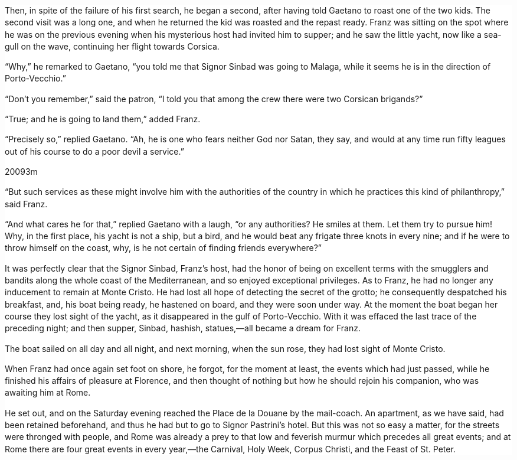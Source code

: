 Then, in spite of the failure of his first search, he began a second,
after having told Gaetano to roast one of the two kids. The second visit
was a long one, and when he returned the kid was roasted and the repast
ready. Franz was sitting on the spot where he was on the previous
evening when his mysterious host had invited him to supper; and he saw
the little yacht, now like a sea-gull on the wave, continuing her flight
towards Corsica.

“Why,” he remarked to Gaetano, “you told me that Signor Sinbad was going
to Malaga, while it seems he is in the direction of Porto-Vecchio.”

“Don’t you remember,” said the patron, “I told you that among the crew
there were two Corsican brigands?”

“True; and he is going to land them,” added Franz.

“Precisely so,” replied Gaetano. “Ah, he is one who fears neither God
nor Satan, they say, and would at any time run fifty leagues out of his
course to do a poor devil a service.”

20093m


“But such services as these might involve him with the authorities of
the country in which he practices this kind of philanthropy,” said
Franz.

“And what cares he for that,” replied Gaetano with a laugh, “or any
authorities? He smiles at them. Let them try to pursue him! Why, in the
first place, his yacht is not a ship, but a bird, and he would beat any
frigate three knots in every nine; and if he were to throw himself on
the coast, why, is he not certain of finding friends everywhere?”

It was perfectly clear that the Signor Sinbad, Franz’s host, had the
honor of being on excellent terms with the smugglers and bandits along
the whole coast of the Mediterranean, and so enjoyed exceptional
privileges. As to Franz, he had no longer any inducement to remain at
Monte Cristo. He had lost all hope of detecting the secret of the
grotto; he consequently despatched his breakfast, and, his boat being
ready, he hastened on board, and they were soon under way. At the moment
the boat began her course they lost sight of the yacht, as it
disappeared in the gulf of Porto-Vecchio. With it was effaced the last
trace of the preceding night; and then supper, Sinbad, hashish,
statues,—all became a dream for Franz.

The boat sailed on all day and all night, and next morning, when the sun
rose, they had lost sight of Monte Cristo.

When Franz had once again set foot on shore, he forgot, for the moment
at least, the events which had just passed, while he finished his
affairs of pleasure at Florence, and then thought of nothing but how he
should rejoin his companion, who was awaiting him at Rome.

He set out, and on the Saturday evening reached the Place de la Douane
by the mail-coach. An apartment, as we have said, had been retained
beforehand, and thus he had but to go to Signor Pastrini’s hotel. But
this was not so easy a matter, for the streets were thronged with
people, and Rome was already a prey to that low and feverish murmur
which precedes all great events; and at Rome there are four great events
in every year,—the Carnival, Holy Week, Corpus Christi, and the Feast of
St. Peter.
